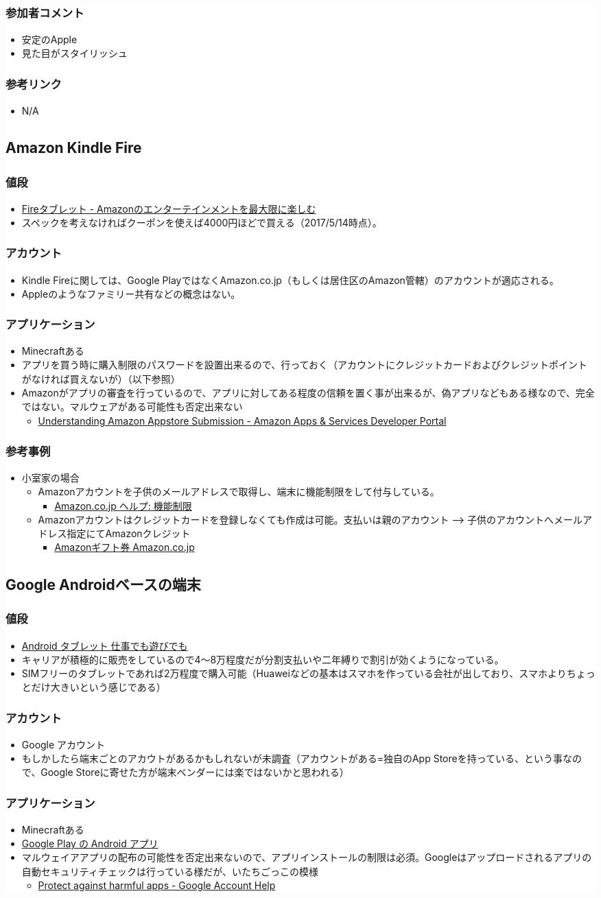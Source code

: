 ### 参加者コメント
- 安定のApple
- 見た目がスタイリッシュ

### 参考リンク
- N/A

## Amazon Kindle Fire
### 値段
- [Fireタブレット - Amazonのエンターテインメントを最大限に楽しむ](https://www.amazon.co.jp/dp/B00Y3TMKKM)
- スペックを考えなければクーポンを使えば4000円ほどで買える（2017/5/14時点）。

### アカウント
- Kindle Fireに関しては、Google PlayではなくAmazon.co.jp（もしくは居住区のAmazon管轄）のアカウントが適応される。
- Appleのようなファミリー共有などの概念はない。

### アプリケーション
- Minecraftある
- アプリを買う時に購入制限のパスワードを設置出来るので、行っておく（アカウントにクレジットカードおよびクレジットポイントがなければ買えないが）（以下参照）
- Amazonがアプリの審査を行っているので、アプリに対してある程度の信頼を置く事が出来るが、偽アプリなどもある様なので、完全ではない。マルウェアがある可能性も否定出来ない
  - [Understanding Amazon Appstore Submission - Amazon Apps & Services Developer Portal](https://developer.amazon.com/public/support/submitting-your-app/tech-docs/appstore-understanding-submission)


### 参考事例
- 小室家の場合
  - Amazonアカウントを子供のメールアドレスで取得し、端末に機能制限をして付与している。
    - [Amazon.co.jp ヘルプ: 機能制限](https://www.amazon.co.jp/gp/help/customer/display.html?nodeId=201241760)
  - Amazonアカウントはクレジットカードを登録しなくても作成は可能。支払いは親のアカウント --> 子供のアカウントへメールアドレス指定にてAmazonクレジット
    - [Amazonギフト券 Amazon.co.jp](https://www.amazon.co.jp/%E3%82%AE%E3%83%95%E3%83%88%E5%88%B8/b?ie=UTF8&node=2351652051)


## Google Androidベースの端末
### 値段
- [Android タブレット 仕事でも遊びでも](https://www.android.com/intl/ja_jp/tablets/)
- キャリアが積極的に販売をしているので4〜8万程度だが分割支払いや二年縛りで割引が効くようになっている。
- SIMフリーのタブレットであれば2万程度で購入可能（Huaweiなどの基本はスマホを作っている会社が出しており、スマホよりちょっとだけ大きいという感じである）

### アカウント
- Google アカウント
- もしかしたら端末ごとのアカウトがあるかもしれないが未調査（アカウントがある=独自のApp Storeを持っている、という事なので、Google Storeに寄せた方が端末ベンダーには楽ではないかと思われる）

### アプリケーション
- Minecraftある
- [Google Play の Android アプリ](https://play.google.com/store/apps?hl=ja)
- マルウェイアアプリの配布の可能性を否定出来ないので、アプリインストールの制限は必須。Googleはアップロードされるアプリの自動セキュリティチェックは行っている様だが、いたちごっこの模様
  - [Protect against harmful apps - Google Account Help](https://support.google.com/accounts/answer/2812853?hl=en)
